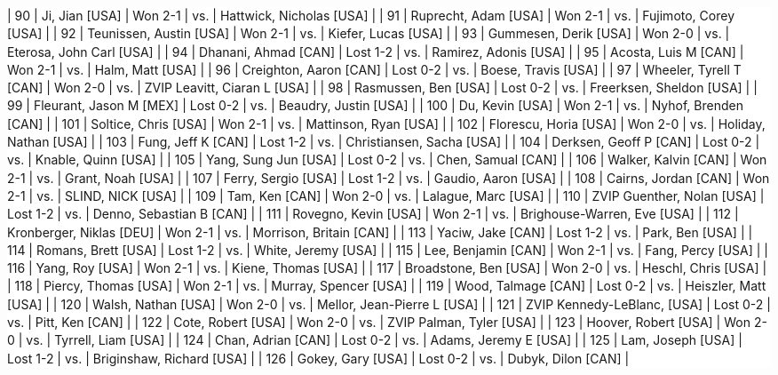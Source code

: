 |  90 | Ji, Jian [USA] | Won 2-1 | vs. | Hattwick, Nicholas [USA] |
|  91 | Ruprecht, Adam [USA] | Won 2-1 | vs. | Fujimoto, Corey [USA] |
|  92 | Teunissen, Austin [USA] | Won 2-1 | vs. | Kiefer, Lucas [USA] |
|  93 | Gummesen, Derik [USA] | Won 2-0 | vs. | Eterosa, John Carl [USA] |
|  94 | Dhanani, Ahmad [CAN] | Lost 1-2 | vs. | Ramirez, Adonis [USA] |
|  95 | Acosta, Luis M [CAN] | Won 2-1 | vs. | Halm, Matt [USA] |
|  96 | Creighton, Aaron [CAN] | Lost 0-2 | vs. | Boese, Travis [USA] |
|  97 | Wheeler, Tyrell T [CAN] | Won 2-0 | vs. | ZVIP Leavitt, Ciaran L [USA] |
|  98 | Rasmussen, Ben [USA] | Lost 0-2 | vs. | Freerksen, Sheldon [USA] |
|  99 | Fleurant, Jason M [MEX] | Lost 0-2 | vs. | Beaudry, Justin [USA] |
| 100 | Du, Kevin [USA] | Won 2-1 | vs. | Nyhof, Brenden [CAN] |
| 101 | Soltice, Chris [USA] | Won 2-1 | vs. | Mattinson, Ryan [USA] |
| 102 | Florescu, Horia [USA] | Won 2-0 | vs. | Holiday, Nathan [USA] |
| 103 | Fung, Jeff K [CAN] | Lost 1-2 | vs. | Christiansen, Sacha [USA] |
| 104 | Derksen, Geoff P [CAN] | Lost 0-2 | vs. | Knable, Quinn [USA] |
| 105 | Yang, Sung Jun [USA] | Lost 0-2 | vs. | Chen, Samual [CAN] |
| 106 | Walker, Kalvin [CAN] | Won 2-1 | vs. | Grant, Noah [USA] |
| 107 | Ferry, Sergio [USA] | Lost 1-2 | vs. | Gaudio, Aaron [USA] |
| 108 | Cairns, Jordan [CAN] | Won 2-1 | vs. | SLIND, NICK [USA] |
| 109 | Tam, Ken [CAN] | Won 2-0 | vs. | Lalague, Marc [USA] |
| 110 | ZVIP Guenther, Nolan [USA] | Lost 1-2 | vs. | Denno, Sebastian B [CAN] |
| 111 | Rovegno, Kevin [USA] | Won 2-1 | vs. | Brighouse-Warren, Eve [USA] |
| 112 | Kronberger, Niklas [DEU] | Won 2-1 | vs. | Morrison, Britain [CAN] |
| 113 | Yaciw, Jake [CAN] | Lost 1-2 | vs. | Park, Ben [USA] |
| 114 | Romans, Brett [USA] | Lost 1-2 | vs. | White, Jeremy [USA] |
| 115 | Lee, Benjamin [CAN] | Won 2-1 | vs. | Fang, Percy [USA] |
| 116 | Yang, Roy [USA] | Won 2-1 | vs. | Kiene, Thomas [USA] |
| 117 | Broadstone, Ben [USA] | Won 2-0 | vs. | Heschl, Chris [USA] |
| 118 | Piercy, Thomas [USA] | Won 2-1 | vs. | Murray, Spencer [USA] |
| 119 | Wood, Talmage [CAN] | Lost 0-2 | vs. | Heiszler, Matt [USA] |
| 120 | Walsh, Nathan [USA] | Won 2-0 | vs. | Mellor, Jean-Pierre L [USA] |
| 121 | ZVIP Kennedy-LeBlanc, [USA] | Lost 0-2 | vs. | Pitt, Ken [CAN] |
| 122 | Cote, Robert [USA] | Won 2-0 | vs. | ZVIP Palman, Tyler [USA] |
| 123 | Hoover, Robert [USA] | Won 2-0 | vs. | Tyrrell, Liam [USA] |
| 124 | Chan, Adrian [CAN] | Lost 0-2 | vs. | Adams, Jeremy E [USA] |
| 125 | Lam, Joseph [USA] | Lost 1-2 | vs. | Briginshaw, Richard [USA] |
| 126 | Gokey, Gary [USA] | Lost 0-2 | vs. | Dubyk, Dilon [CAN] |